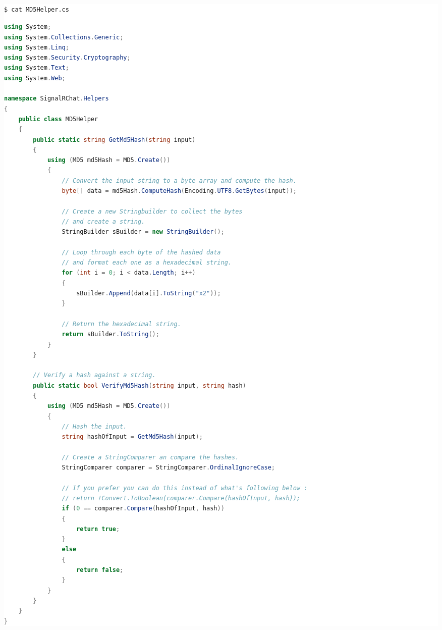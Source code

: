 `$ cat MD5Helper.cs`

```csharp
using System;
using System.Collections.Generic;
using System.Linq;
using System.Security.Cryptography;
using System.Text;
using System.Web;

namespace SignalRChat.Helpers
{
    public class MD5Helper
    {
        public static string GetMd5Hash(string input)
        {
            using (MD5 md5Hash = MD5.Create())
            {
                // Convert the input string to a byte array and compute the hash. 
                byte[] data = md5Hash.ComputeHash(Encoding.UTF8.GetBytes(input));

                // Create a new Stringbuilder to collect the bytes 
                // and create a string.
                StringBuilder sBuilder = new StringBuilder();

                // Loop through each byte of the hashed data  
                // and format each one as a hexadecimal string. 
                for (int i = 0; i < data.Length; i++)
                {
                    sBuilder.Append(data[i].ToString("x2"));
                }

                // Return the hexadecimal string. 
                return sBuilder.ToString();
            }
        }

        // Verify a hash against a string. 
        public static bool VerifyMd5Hash(string input, string hash)
        {
            using (MD5 md5Hash = MD5.Create())
            {
                // Hash the input. 
                string hashOfInput = GetMd5Hash(input);

                // Create a StringComparer an compare the hashes.
                StringComparer comparer = StringComparer.OrdinalIgnoreCase;

                // If you prefer you can do this instead of what's following below :
                // return !Convert.ToBoolean(comparer.Compare(hashOfInput, hash));
                if (0 == comparer.Compare(hashOfInput, hash))
                {
                    return true;
                }
                else
                {
                    return false;
                }
            }
        }
    }
}
```
